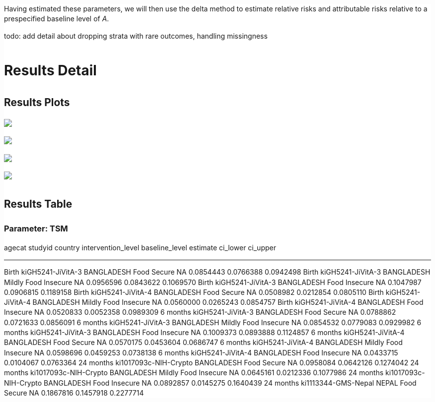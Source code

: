 Having estimated these parameters, we will then use the delta method to estimate relative risks and attributable risks relative to a prespecified baseline level of $A$.

todo: add detail about dropping strata with rare outcomes, handling missingness







# Results Detail

## Results Plots
![](/tmp/e4cbcdc3-4d30-4cc4-9214-64d743cc21e1/REPORT_files/figure-html/plot_tsm-1.png)

![](/tmp/e4cbcdc3-4d30-4cc4-9214-64d743cc21e1/REPORT_files/figure-html/plot_rr-1.png)



![](/tmp/e4cbcdc3-4d30-4cc4-9214-64d743cc21e1/REPORT_files/figure-html/plot_paf-1.png)

![](/tmp/e4cbcdc3-4d30-4cc4-9214-64d743cc21e1/REPORT_files/figure-html/plot_par-1.png)

## Results Table

### Parameter: TSM


agecat      studyid                 country      intervention_level     baseline_level     estimate    ci_lower    ci_upper
----------  ----------------------  -----------  ---------------------  ---------------  ----------  ----------  ----------
Birth       kiGH5241-JiVitA-3       BANGLADESH   Food Secure            NA                0.0854443   0.0766388   0.0942498
Birth       kiGH5241-JiVitA-3       BANGLADESH   Mildly Food Insecure   NA                0.0956596   0.0843622   0.1069570
Birth       kiGH5241-JiVitA-3       BANGLADESH   Food Insecure          NA                0.1047987   0.0906815   0.1189158
Birth       kiGH5241-JiVitA-4       BANGLADESH   Food Secure            NA                0.0508982   0.0212854   0.0805110
Birth       kiGH5241-JiVitA-4       BANGLADESH   Mildly Food Insecure   NA                0.0560000   0.0265243   0.0854757
Birth       kiGH5241-JiVitA-4       BANGLADESH   Food Insecure          NA                0.0520833   0.0052358   0.0989309
6 months    kiGH5241-JiVitA-3       BANGLADESH   Food Secure            NA                0.0788862   0.0721633   0.0856091
6 months    kiGH5241-JiVitA-3       BANGLADESH   Mildly Food Insecure   NA                0.0854532   0.0779083   0.0929982
6 months    kiGH5241-JiVitA-3       BANGLADESH   Food Insecure          NA                0.1009373   0.0893888   0.1124857
6 months    kiGH5241-JiVitA-4       BANGLADESH   Food Secure            NA                0.0570175   0.0453604   0.0686747
6 months    kiGH5241-JiVitA-4       BANGLADESH   Mildly Food Insecure   NA                0.0598696   0.0459253   0.0738138
6 months    kiGH5241-JiVitA-4       BANGLADESH   Food Insecure          NA                0.0433715   0.0104067   0.0763364
24 months   ki1017093c-NIH-Crypto   BANGLADESH   Food Secure            NA                0.0958084   0.0642126   0.1274042
24 months   ki1017093c-NIH-Crypto   BANGLADESH   Mildly Food Insecure   NA                0.0645161   0.0212336   0.1077986
24 months   ki1017093c-NIH-Crypto   BANGLADESH   Food Insecure          NA                0.0892857   0.0145275   0.1640439
24 months   ki1113344-GMS-Nepal     NEPAL        Food Secure            NA                0.1867816   0.1457918   0.2277714
